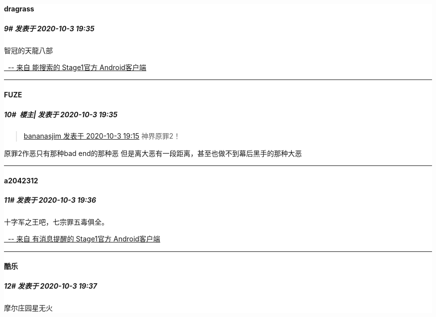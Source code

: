 ####  dragrass  
##### 9#       发表于 2020-10-3 19:35




智冠的天龍八部

[  -- 来自 能搜索的 Stage1官方 Android客户端](https://www.coolapk.com/apk/140634)







*****

####  FUZE  
##### 10#         楼主| 发表于 2020-10-3 19:35



<blockquote><a href="httphttps://bbs.saraba1st.com/2b/forum.php?mod=redirect&amp;goto=findpost&amp;pid=48943062&amp;ptid=1963198" target="_blank">bananasjim 发表于 2020-10-3 19:15</a>
神界原罪2！</blockquote>
原罪2作恶只有那种bad end的那种恶
但是离大恶有一段距离，甚至也做不到幕后黑手的那种大恶







*****

####  a2042312  
##### 11#       发表于 2020-10-3 19:36




十字军之王吧，七宗罪五毒俱全。

[  -- 来自 有消息提醒的 Stage1官方 Android客户端](https://www.coolapk.com/apk/140634)







*****

####  酷乐  
##### 12#       发表于 2020-10-3 19:37




摩尔庄园星无火






